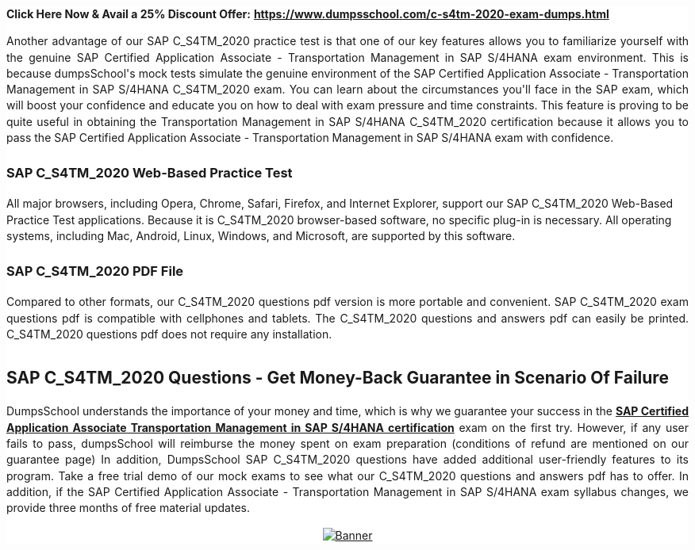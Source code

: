 <p><strong>Click Here Now & Avail a 25% Discount Offer:</strong> <strong><a href="https://www.dumpsschool.com/c-s4tm-2020-exam-dumps.html">https://www.dumpsschool.com/c-s4tm-2020-exam-dumps.html</a></strong></p>

<p style="text-align: justify;">Another advantage of our SAP C_S4TM_2020 practice test is that one of our key features allows you to familiarize yourself with the genuine SAP Certified Application Associate - Transportation Management in SAP S/4HANA exam environment. This is because dumpsSchool's mock tests simulate the genuine environment of the SAP Certified Application Associate - Transportation Management in SAP S/4HANA C_S4TM_2020 exam. You can learn about the circumstances you'll face in the SAP exam, which will boost your confidence and educate you on how to deal with exam pressure and time constraints. This feature is proving to be quite useful in obtaining the Transportation Management in SAP S/4HANA C_S4TM_2020 certification because it allows you to pass the SAP Certified Application Associate - Transportation Management in SAP S/4HANA exam with confidence.</p>

<h3><strong>SAP C_S4TM_2020 Web-Based Practice Test</strong></h3>

<p>All major browsers, including Opera, Chrome, Safari, Firefox, and Internet Explorer, support our SAP C_S4TM_2020 Web-Based Practice Test applications. Because it is C_S4TM_2020 browser-based software, no specific plug-in is necessary. All operating systems, including Mac, Android, Linux, Windows, and Microsoft, are supported by this software. </p>

<h3><strong>SAP C_S4TM_2020 PDF File</strong></h3>

<p style="text-align: justify;">Compared to other formats, our C_S4TM_2020 questions pdf version is more portable and convenient. SAP C_S4TM_2020 exam questions pdf is compatible with cellphones and tablets. The C_S4TM_2020 questions and answers pdf can easily be printed. C_S4TM_2020 questions pdf does not require any installation.</p>

<h2><strong>SAP C_S4TM_2020 Questions - Get Money-Back Guarantee in Scenario Of Failure</strong></h2>

<p style="text-align: justify;">DumpsSchool understands the importance of your money and time, which is why we guarantee your success in the <strong><a href="https://www.dumpsschool.com/sap-certified-application-associate-questions.html">SAP Certified Application Associate Transportation Management in SAP S/4HANA certification</a></strong> exam on the first try. However, if any user fails to pass, dumpsSchool will reimburse the money spent on exam preparation (conditions of refund are mentioned on our guarantee page) In addition, DumpsSchool SAP C_S4TM_2020 questions have added additional user-friendly features to its program. Take a free trial demo of our mock exams to see what our C_S4TM_2020 questions and answers pdf has to offer. In addition, if the SAP Certified Application Associate - Transportation Management in SAP S/4HANA exam syllabus changes, we provide three months of free material updates.</p>

<p style="text-align: center;"><a href="https://www.dumpsschool.com/c-s4tm-2020-exam-dumps.html" rel="nofollow"><img width="100%" src="https://i.imgur.com/Kr897kY.jpg" alt="Banner"/></a></p>
